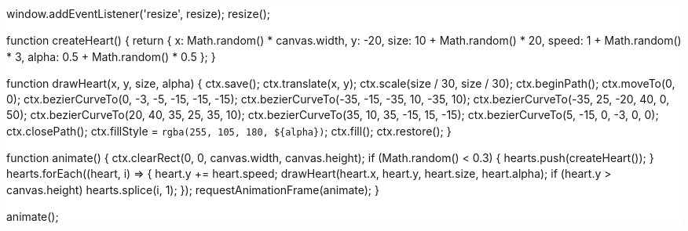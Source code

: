   window.addEventListener('resize', resize);
  resize();

  function createHeart() {
    return {
      x: Math.random() * canvas.width,
      y: -20,
      size: 10 + Math.random() * 20,
      speed: 1 + Math.random() * 3,
      alpha: 0.5 + Math.random() * 0.5
    };
  }

  function drawHeart(x, y, size, alpha) {
    ctx.save();
    ctx.translate(x, y);
    ctx.scale(size / 30, size / 30);
    ctx.beginPath();
    ctx.moveTo(0, 0);
    ctx.bezierCurveTo(0, -3, -5, -15, -15, -15);
    ctx.bezierCurveTo(-35, -15, -35, 10, -35, 10);
    ctx.bezierCurveTo(-35, 25, -20, 40, 0, 50);
    ctx.bezierCurveTo(20, 40, 35, 25, 35, 10);
    ctx.bezierCurveTo(35, 10, 35, -15, 15, -15);
    ctx.bezierCurveTo(5, -15, 0, -3, 0, 0);
    ctx.closePath();
    ctx.fillStyle = `rgba(255, 105, 180, ${alpha})`;
    ctx.fill();
    ctx.restore();
  }

  function animate() {
    ctx.clearRect(0, 0, canvas.width, canvas.height);
    if (Math.random() < 0.3) {
      hearts.push(createHeart());
    }
    hearts.forEach((heart, i) => {
      heart.y += heart.speed;
      drawHeart(heart.x, heart.y, heart.size, heart.alpha);
      if (heart.y > canvas.height) hearts.splice(i, 1);
    });
    requestAnimationFrame(animate);
  }

  animate();
</script>
</body>
</html>
